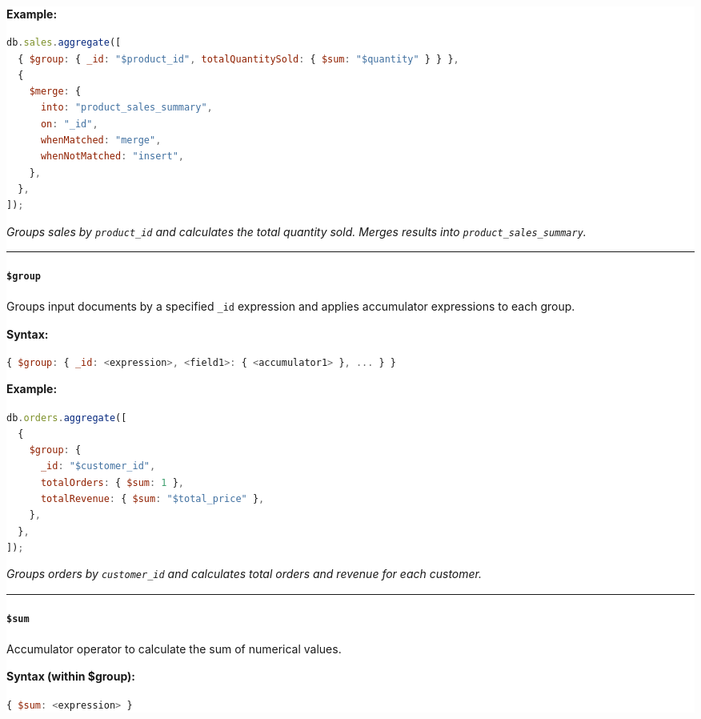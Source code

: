 **Example:**

```js
db.sales.aggregate([
  { $group: { _id: "$product_id", totalQuantitySold: { $sum: "$quantity" } } },
  {
    $merge: {
      into: "product_sales_summary",
      on: "_id",
      whenMatched: "merge",
      whenNotMatched: "insert",
    },
  },
]);
```

_Groups sales by `product_id` and calculates the total quantity sold. Merges results into `product_sales_summary`._

---

#### `$group`

Groups input documents by a specified `_id` expression and applies accumulator expressions to each group.

**Syntax:**

```js
{ $group: { _id: <expression>, <field1>: { <accumulator1> }, ... } }
```

**Example:**

```js
db.orders.aggregate([
  {
    $group: {
      _id: "$customer_id",
      totalOrders: { $sum: 1 },
      totalRevenue: { $sum: "$total_price" },
    },
  },
]);
```

_Groups orders by `customer_id` and calculates total orders and revenue for each customer._

---

#### `$sum`

Accumulator operator to calculate the sum of numerical values.

**Syntax (within $group):**

```js
{ $sum: <expression> }
```
